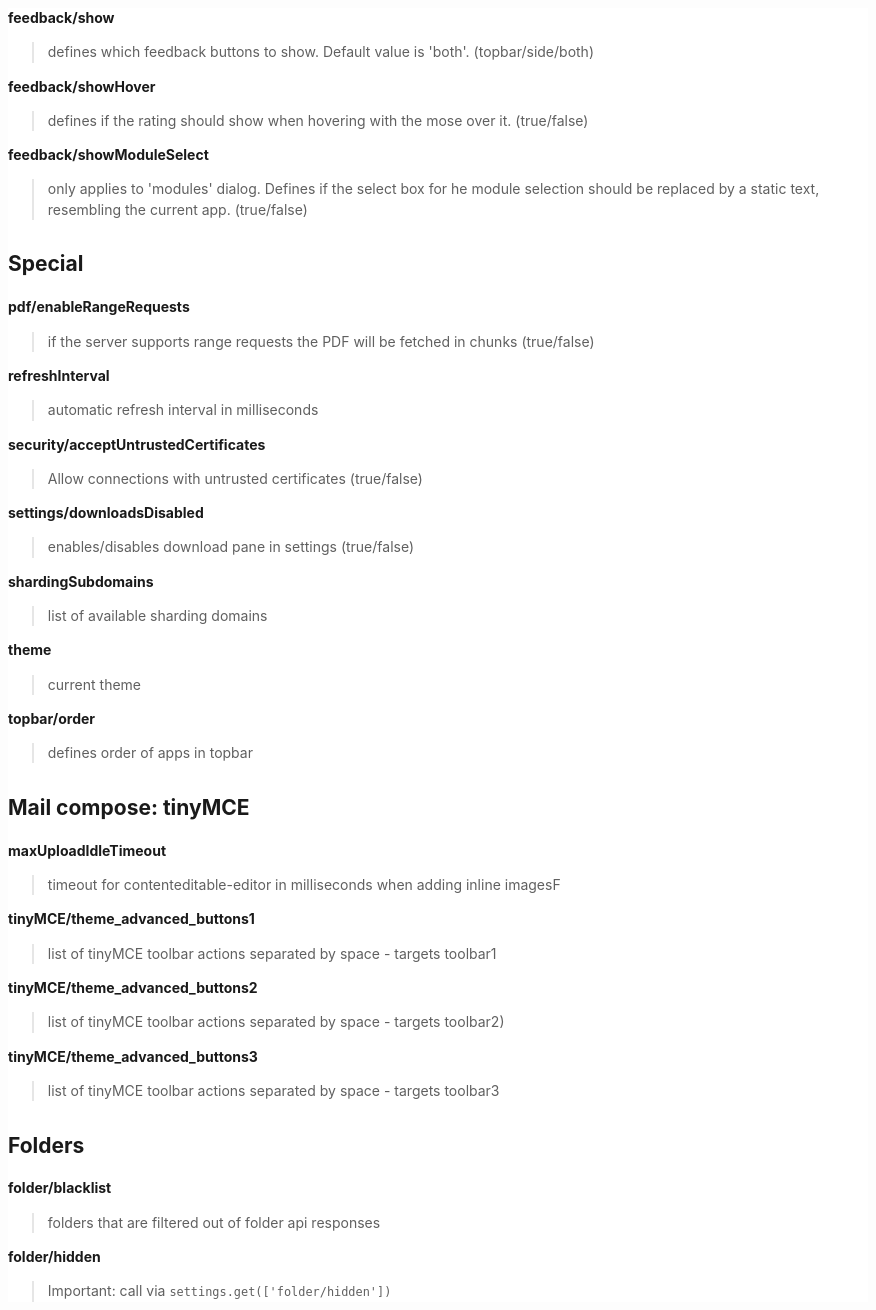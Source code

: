 **feedback/show**
> defines which feedback buttons to show. Default value is 'both'. (topbar/side/both)

**feedback/showHover**
> defines if the rating should show when hovering with the mose over it. (true/false)

**feedback/showModuleSelect**
> only applies to 'modules' dialog. Defines if the select box for he module selection should be replaced by a static text, resembling the current app. (true/false)

## Special

**pdf/enableRangeRequests**
> if the server supports range requests the PDF will be fetched in chunks (true/false)

**refreshInterval**
> automatic refresh interval in milliseconds

**security/acceptUntrustedCertificates**
> Allow connections with untrusted certificates (true/false)

**settings/downloadsDisabled**
> enables/disables download pane in settings (true/false)

**shardingSubdomains**
> list of available sharding domains

**theme**
> current theme

**topbar/order**
> defines order of apps in topbar


## Mail compose: tinyMCE

**maxUploadIdleTimeout**
> timeout for contenteditable-editor in milliseconds when adding inline imagesF

**tinyMCE/theme_advanced_buttons1**
> list of tinyMCE toolbar actions separated by space - targets toolbar1

**tinyMCE/theme_advanced_buttons2**
> list of tinyMCE toolbar actions separated by space - targets toolbar2)

**tinyMCE/theme_advanced_buttons3**
> list of tinyMCE toolbar actions separated by space - targets toolbar3


## Folders

**folder/blacklist**
> folders that are filtered out of folder api responses

**folder/hidden**
> Important: call via ```settings.get(['folder/hidden'])```
